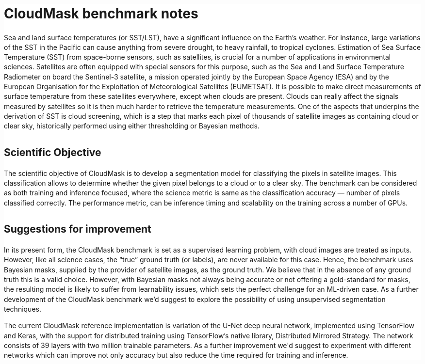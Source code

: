 # CloudMask benchmark notes

Sea and land surface temperatures (or SST/LST), have a significant
influence on the Earth’s weather.  For instance, large variations of
the SST in the Pacific can cause anything from severe drought, to
heavy rainfall, to tropical cyclones. Estimation of Sea Surface
Temperature (SST) from space-borne sensors, such as satellites, is
crucial for a number of applications in environmental
sciences. Satellites are often equipped with special sensors for this
purpose, such as the Sea and Land Surface Temperature Radiometer on
board the Sentinel-3 satellite, a mission operated jointly by the
European Space Agency (ESA) and by the European Organisation for the
Exploitation of Meteorological Satellites (EUMETSAT). It is possible
to make direct measurements of surface temperature from these
satellites everywhere, except when clouds are present.  Clouds can
really affect the signals measured by satellites so it is then much
harder to retrieve the temperature measurements. One of the aspects
that underpins the derivation of SST is cloud screening, which is a
step that marks each pixel of thousands of satellite images as
containing cloud or clear sky, historically performed using either
thresholding or Bayesian methods.

## Scientific Objective

The scientific objective of CloudMask is to develop a segmentation model 
for classifying the pixels in satellite images. This classification allows 
to determine whether the given pixel belongs to a cloud or to a clear sky. 
The benchmark can be considered as both training and inference focused, 
where the science metric is same as the classification accuracy — number 
of pixels classified correctly. The performance metric, can be inference 
timing and scalability on the training across a number of GPUs.

## Suggestions for improvement
In its present form, the CloudMask benchmark is set as a supervised learning 
problem, with cloud images are treated as inputs. However, like all science 
cases, the “true” ground truth (or labels), are never available for this case. 
Hence, the benchmark uses Bayesian masks, supplied by the provider of satellite 
images, as the ground truth. We believe that in the absence of any ground truth 
this is a valid choice. However, with Bayesian masks not always being accurate 
or not offering a gold-standard for masks, the resulting model is likely to suffer 
from learnability issues, which sets the perfect challenge for an ML-driven case. 
As a further development of the CloudMask benchmark we’d suggest to explore the 
possibility of using unsupervised segmentation techniques.

The current CloudMask reference implementation is variation of the U-Net deep neural network, 
implemented using TensorFlow and Keras, with the support for distributed training using 
TensorFlow’s native library, Distributed Mirrored Strategy. The network consists of 39 
layers with two million trainable parameters. As a further improvement we'd suggest to 
experiment with different networks which can improve not only accuracy but also reduce 
the time required for training and inference.

